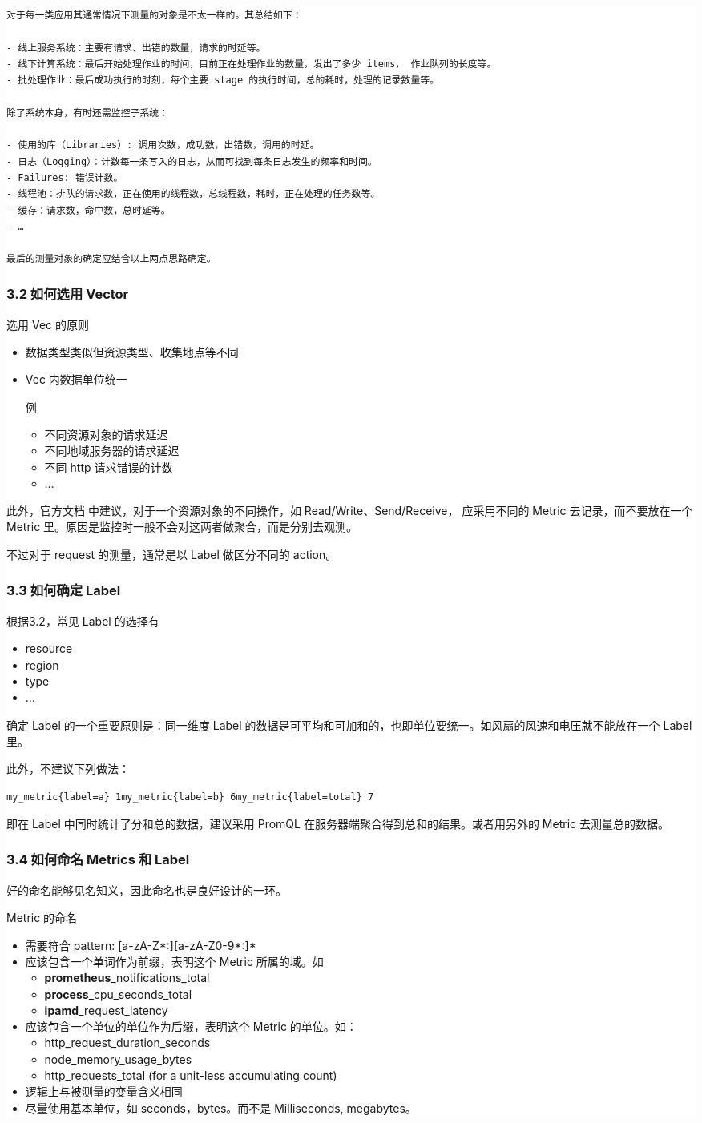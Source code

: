	对于每一类应用其通常情况下测量的对象是不太一样的。其总结如下：

	- 线上服务系统：主要有请求、出错的数量，请求的时延等。
	- 线下计算系统：最后开始处理作业的时间，目前正在处理作业的数量，发出了多少 items， 作业队列的长度等。
	- 批处理作业：最后成功执行的时刻，每个主要 stage 的执行时间，总的耗时，处理的记录数量等。

	除了系统本身，有时还需监控子系统：
	
	- 使用的库（Libraries）: 调用次数，成功数，出错数，调用的时延。
	- 日志（Logging）：计数每一条写入的日志，从而可找到每条日志发生的频率和时间。
	- Failures: 错误计数。
	- 线程池：排队的请求数，正在使用的线程数，总线程数，耗时，正在处理的任务数等。
	- 缓存：请求数，命中数，总时延等。
	- …

	最后的测量对象的确定应结合以上两点思路确定。

### 3.2 如何选用 Vector
选用 Vec 的原则

- 数据类型类似但资源类型、收集地点等不同
- Vec 内数据单位统一

	例
	
	- 不同资源对象的请求延迟
	- 不同地域服务器的请求延迟
	- 不同 http 请求错误的计数
	- …

此外，官方文档 中建议，对于一个资源对象的不同操作，如 Read/Write、Send/Receive， 应采用不同的 Metric 去记录，而不要放在一个 Metric 里。原因是监控时一般不会对这两者做聚合，而是分别去观测。

不过对于 request 的测量，通常是以 Label 做区分不同的 action。

### 3.3 如何确定 Label
根据3.2，常见 Label 的选择有

- resource
- region
- type
-  …

确定 Label 的一个重要原则是：同一维度 Label 的数据是可平均和可加和的，也即单位要统一。如风扇的风速和电压就不能放在一个 Label 里。

此外，不建议下列做法：

	my_metric{label=a} 1my_metric{label=b} 6my_metric{label=total} 7
即在 Label 中同时统计了分和总的数据，建议采用 PromQL 在服务器端聚合得到总和的结果。或者用另外的 Metric 去测量总的数据。

### 3.4 如何命名 Metrics 和 Label
好的命名能够见名知义，因此命名也是良好设计的一环。

Metric 的命名

- 需要符合 pattern: [a-zA-Z*:][a-zA-Z0-9*:]*
- 应该包含一个单词作为前缀，表明这个 Metric 所属的域。如
	- **prometheus**_notifications_total
	- **process**_cpu_seconds_total
	- **ipamd**_request_latency
- 应该包含一个单位的单位作为后缀，表明这个 Metric 的单位。如：
	- http_request_duration_seconds
	- node_memory_usage_bytes
	- http_requests_total (for a unit-less accumulating count)
- 逻辑上与被测量的变量含义相同
- 尽量使用基本单位，如 seconds，bytes。而不是 Milliseconds, megabytes。
